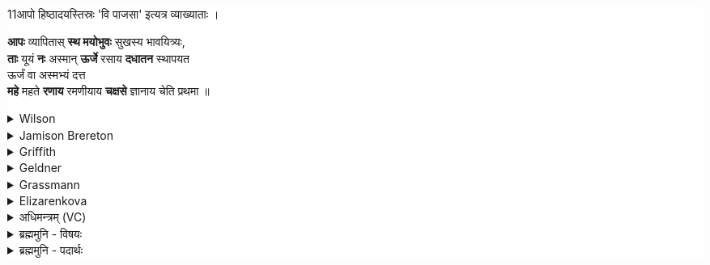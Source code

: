 11आपो हिष्ठादयस्तिस्रः 'वि पाजसा' इत्यत्र व्याख्याताः ।

**आपः** व्यापितास् **स्थ मयोभुवः** सुखस्य भावयित्र्यः,  
**ताः** यूयं **नः** अस्मान् **ऊर्जे** रसाय **दधातन** स्थापयत  
ऊर्जं वा अस्मभ्यं दत्त  
**महे** महते **रणाय** रमणीयाय **चक्षसे** ज्ञानाय चेति प्रथमा ॥
</details>
<details><summary>Wilson</summary></details>
<details><summary>Jamison Brereton</summary></details>
<details><summary>Griffith</summary></details>
<details><summary>Geldner</summary></details>
<details><summary>Grassmann</summary></details>
<details><summary>Elizarenkova</summary></details>
<details><summary>अधिमन्त्रम् (VC)</summary></details>
<details><summary>ब्रह्ममुनि - विषयः</summary></details>
<details><summary>ब्रह्ममुनि - पदार्थः</summary>
